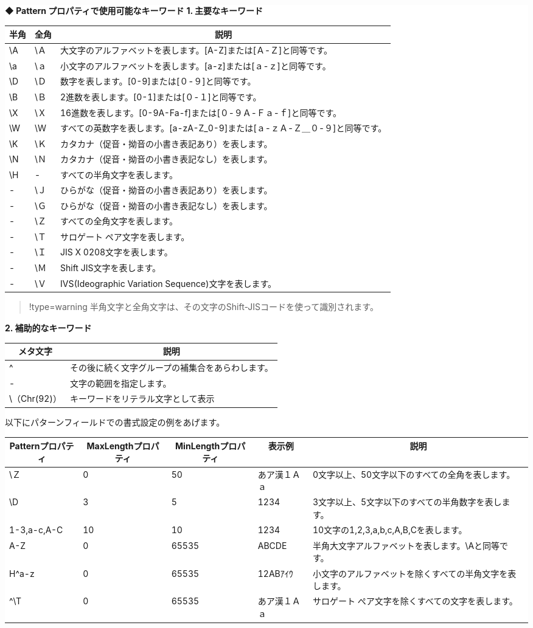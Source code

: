 **◆ Pattern プロパティで使用可能なキーワード**
**1\. 主要なキーワード**

| 半角 | 全角 | 説明 |
| --- | --- | --- |
| \\A | \\Ａ | 大文字のアルファベットを表します。[A-Z]または[Ａ-Ｚ]と同等です。 |
| \\a | \\ａ | 小文字のアルファベットを表します。[a-z]または[ａ-ｚ]と同等です。 |
| \\D | \\Ｄ | 数字を表します。[0-9]または[０-９]と同等です。 |
| \\B | \\Ｂ | 2進数を表します。[0-1]または[０-１]と同等です。 |
| \\X | \\Ｘ | 16進数を表します。[0-9A-Fa-f]または[０-９Ａ-Ｆａ-ｆ]と同等です。 |
| \\W | \\Ｗ | すべての英数字を表します。[a-zA-Z\_0-9]または[ａ-ｚＡ-Ｚ＿０-９]と同等です。 |
| \\K | \\Ｋ | カタカナ（促音・拗音の小書き表記あり）を表します。 |
| \\N | \\Ｎ | カタカナ（促音・拗音の小書き表記なし）を表します。 |
| \\H | - | すべての半角文字を表します。 |
| - | \\Ｊ | ひらがな（促音・拗音の小書き表記あり）を表します。 |
| - | \\Ｇ | ひらがな（促音・拗音の小書き表記なし）を表します。 |
| - | \\Ｚ | すべての全角文字を表します。 |
| - | \\Ｔ | サロゲート ペア文字を表します。 |
| - | \\Ｉ | JIS X 0208文字を表します。 |
| - | \\Ｍ | Shift JIS文字を表します。 |
| - | \\Ｖ | IVS(Ideographic Variation Sequence)文字を表します。 |

> !type=warning
> 半角文字と全角文字は、その文字のShift-JISコードを使って識別されます。

**2\. 補助的なキーワード**

| メタ文字 | 説明 |
| ---- | --- |
| ^ | その後に続く文字グループの補集合をあらわします。 |
| - | 文字の範囲を指定します。 |
| \\（Chr(92)） | キーワードをリテラル文字として表示 |

以下にパターンフィールドでの書式設定の例をあげます。

| Patternプロパティ | MaxLengthプロパティ | MinLengthプロパティ | 表示例 | 説明 |
| ------------ | -------------- | -------------- | --- | --- |
| \\Ｚ | 0 | 50 | あア漢１Ａａ | 0文字以上、50文字以下のすべての全角を表します。 |
| \\D | 3 | 5 | 1234 | 3文字以上、5文字以下のすべての半角数字を表します。 |
| 1-3,a-c,A-C | 10 | 10 | 1234 | 10文字の1,2,3,a,b,c,A,B,Cを表します。 |
| A-Z | 0 | 65535 | ABCDE | 半角大文字アルファベットを表します。\\Aと同等です。 |
| H^a-z | 0 | 65535 | 12ABｱｲｳ | 小文字のアルファベットを除くすべての半角文字を表します。 |
| ^\\T | 0 | 65535 | あア漢１Ａａ | サロゲート ぺア文字を除くすべての文字を表します。 |
